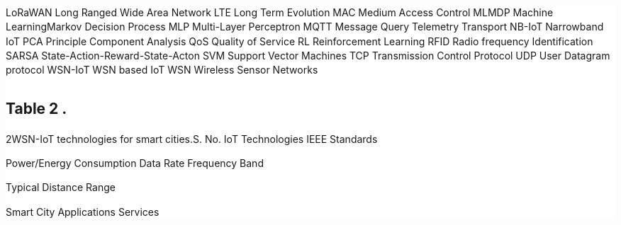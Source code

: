 LoRaWAN 
Long Ranged Wide Area Network 
LTE 
Long Term Evolution 
MAC 
Medium Access Control 
MLMDP 
Machine LearningMarkov Decision Process 
MLP 
Multi-Layer Perceptron 
MQTT 
Message Query Telemetry Transport 
NB-IoT 
Narrowband IoT 
PCA 
Principle Component Analysis 
QoS 
Quality of Service 
RL 
Reinforcement Learning 
RFID 
Radio frequency Identification 
SARSA 
State-Action-Reward-State-Acton 
SVM 
Support Vector Machines 
TCP 
Transmission Control Protocol 
UDP 
User Datagram protocol 
WSN-IoT 
WSN based IoT 
WSN 
Wireless Sensor Networks 



## Table 2 .
2WSN-IoT technologies for smart cities.S. No. 
IoT Technologies 
IEEE 
Standards 

Power/Energy 
Consumption 
Data Rate 
Frequency Band 

Typical 
Distance 
Range 

Smart City 
Applications 
Services 
